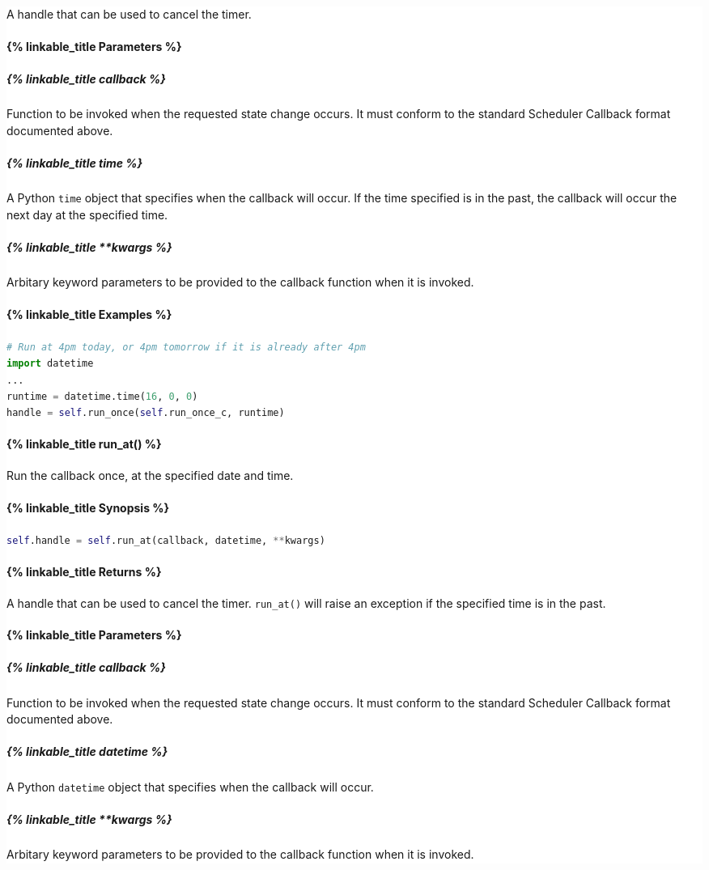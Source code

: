 A handle that can be used to cancel the timer.

#### {% linkable_title Parameters %}

##### {% linkable_title callback %}

Function to be invoked when the requested state change occurs. It must conform to the standard Scheduler Callback format documented above.

##### {% linkable_title time %}

A Python `time` object that specifies when the callback will occur. If the time specified is in the past, the callback will occur the next day at the specified time.

##### {% linkable_title \*\*kwargs %}

Arbitary keyword parameters to be provided to the callback function when it is invoked.

#### {% linkable_title Examples %}

```python
# Run at 4pm today, or 4pm tomorrow if it is already after 4pm
import datetime
...
runtime = datetime.time(16, 0, 0)
handle = self.run_once(self.run_once_c, runtime)
```

#### {% linkable_title run_at() %}

Run the callback once, at the specified date and time.

#### {% linkable_title Synopsis %}

```python
self.handle = self.run_at(callback, datetime, **kwargs)
```

#### {% linkable_title Returns %}

A handle that can be used to cancel the timer. `run_at()` will raise an exception if the specified time is in the past.

#### {% linkable_title Parameters %}

##### {% linkable_title callback %}

Function to be invoked when the requested state change occurs. It must conform to the standard Scheduler Callback format documented above.

##### {% linkable_title datetime %}

A Python `datetime` object that specifies when the callback will occur.

##### {% linkable_title \*\*kwargs %}

Arbitary keyword parameters to be provided to the callback function when it is invoked.
